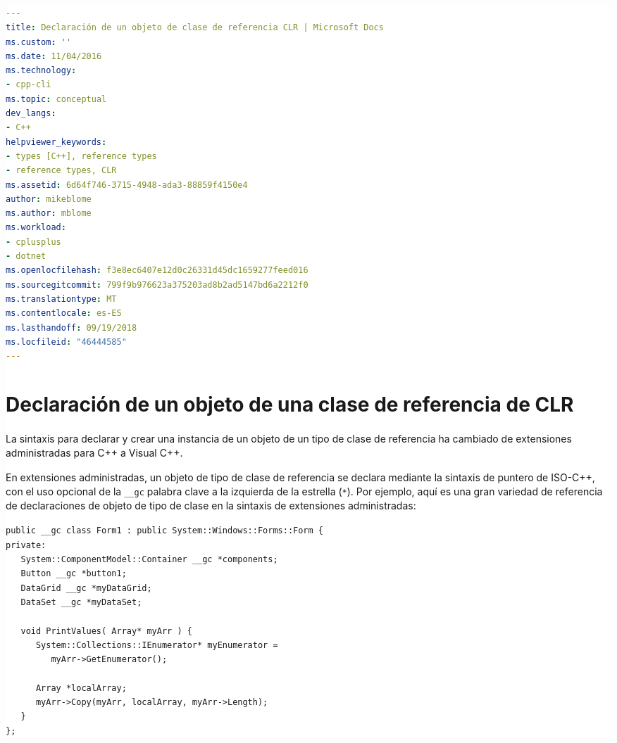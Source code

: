 ```yaml
---
title: Declaración de un objeto de clase de referencia CLR | Microsoft Docs
ms.custom: ''
ms.date: 11/04/2016
ms.technology:
- cpp-cli
ms.topic: conceptual
dev_langs:
- C++
helpviewer_keywords:
- types [C++], reference types
- reference types, CLR
ms.assetid: 6d64f746-3715-4948-ada3-88859f4150e4
author: mikeblome
ms.author: mblome
ms.workload:
- cplusplus
- dotnet
ms.openlocfilehash: f3e8ec6407e12d0c26331d45dc1659277feed016
ms.sourcegitcommit: 799f9b976623a375203ad8b2ad5147bd6a2212f0
ms.translationtype: MT
ms.contentlocale: es-ES
ms.lasthandoff: 09/19/2018
ms.locfileid: "46444585"
---
```

# <a name="declaration-of-a-clr-reference-class-object"></a>Declaración de un objeto de una clase de referencia de CLR

La sintaxis para declarar y crear una instancia de un objeto de un tipo de clase de referencia ha cambiado de extensiones administradas para C++ a Visual C++.

En extensiones administradas, un objeto de tipo de clase de referencia se declara mediante la sintaxis de puntero de ISO-C++, con el uso opcional de la `__gc` palabra clave a la izquierda de la estrella (`*`). Por ejemplo, aquí es una gran variedad de referencia de declaraciones de objeto de tipo de clase en la sintaxis de extensiones administradas:

```
public __gc class Form1 : public System::Windows::Forms::Form {
private:
   System::ComponentModel::Container __gc *components;
   Button __gc *button1;
   DataGrid __gc *myDataGrid;
   DataSet __gc *myDataSet;

   void PrintValues( Array* myArr ) {
      System::Collections::IEnumerator* myEnumerator =
         myArr->GetEnumerator();

      Array *localArray;
      myArr->Copy(myArr, localArray, myArr->Length);
   }
};
```
